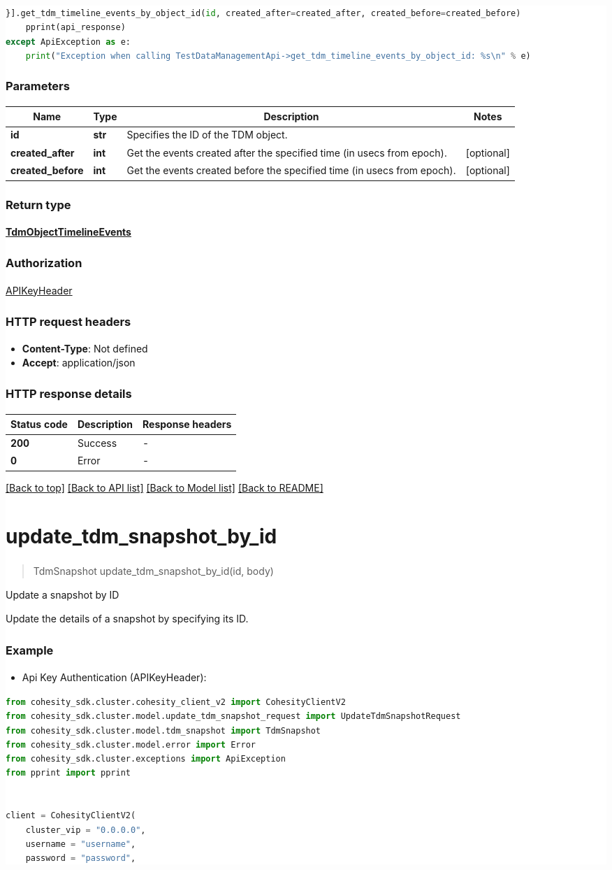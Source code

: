 ```python
}].get_tdm_timeline_events_by_object_id(id, created_after=created_after, created_before=created_before)
	pprint(api_response)
except ApiException as e:
	print("Exception when calling TestDataManagementApi->get_tdm_timeline_events_by_object_id: %s\n" % e)
```


### Parameters

Name | Type | Description  | Notes
------------- | ------------- | ------------- | -------------
 **id** | **str**| Specifies the ID of the TDM object. |
 **created_after** | **int**| Get the events created after the specified time (in usecs from epoch). | [optional]
 **created_before** | **int**| Get the events created before the specified time (in usecs from epoch). | [optional]

### Return type

[**TdmObjectTimelineEvents**](TdmObjectTimelineEvents.md)

### Authorization

[APIKeyHeader](../README.md#APIKeyHeader)

### HTTP request headers

 - **Content-Type**: Not defined
 - **Accept**: application/json


### HTTP response details
| Status code | Description | Response headers |
|-------------|-------------|------------------|
**200** | Success |  -  |
**0** | Error |  -  |

[[Back to top]](#) [[Back to API list]](../README.md#documentation-for-api-endpoints) [[Back to Model list]](../README.md#documentation-for-models) [[Back to README]](../README.md)

# **update_tdm_snapshot_by_id**
> TdmSnapshot update_tdm_snapshot_by_id(id, body)

Update a snapshot by ID

Update the details of a snapshot by specifying its ID.

### Example

* Api Key Authentication (APIKeyHeader):
```python
from cohesity_sdk.cluster.cohesity_client_v2 import CohesityClientV2
from cohesity_sdk.cluster.model.update_tdm_snapshot_request import UpdateTdmSnapshotRequest
from cohesity_sdk.cluster.model.tdm_snapshot import TdmSnapshot
from cohesity_sdk.cluster.model.error import Error
from cohesity_sdk.cluster.exceptions import ApiException
from pprint import pprint


client = CohesityClientV2(
	cluster_vip = "0.0.0.0",
	username = "username",
	password = "password",
```
